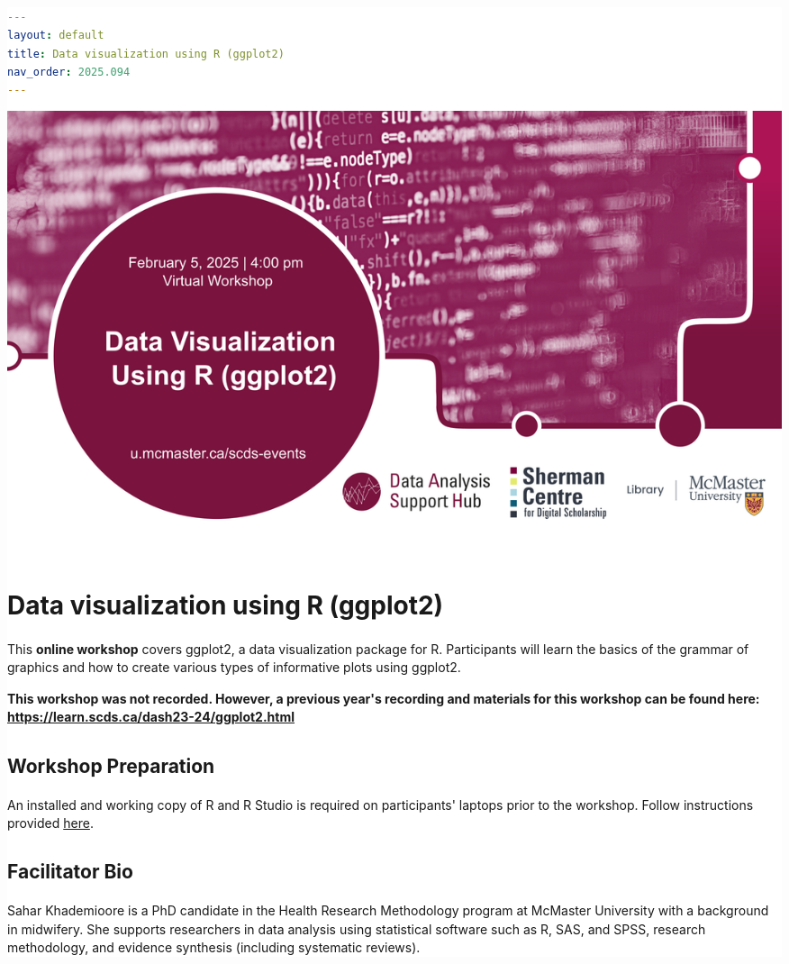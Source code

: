 ```yaml
---
layout: default
title: Data visualization using R (ggplot2)
nav_order: 2025.094
---
```


<img src="assets/img/data-vis-r.png" alt="Workshop Title Slide" width="100%">

# Data visualization using R (ggplot2)

This **online workshop** covers ggplot2, a data visualization package for R. Participants will learn the basics of the grammar of graphics and how to create various types of informative plots using ggplot2.

**This workshop was not recorded. However, a previous year's recording and materials for this workshop can be found here: <https://learn.scds.ca/dash23-24/ggplot2.html>**

## Workshop Preparation 
An installed and working copy of R and R Studio is required on participants' laptops prior to the workshop. Follow instructions provided [here](http://www.rstudio.com/ide/download/desktop).

## Facilitator Bio
Sahar Khademioore is a PhD candidate in the Health Research Methodology program at McMaster University with a background in midwifery. She supports researchers in data analysis using statistical software such as R, SAS, and SPSS, research methodology, and evidence synthesis (including systematic reviews).
